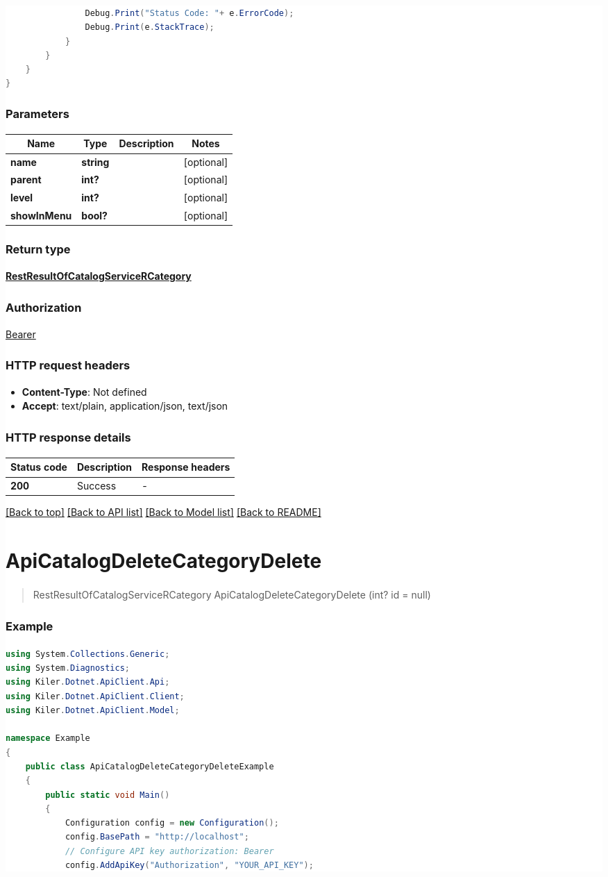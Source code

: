 ```csharp
                Debug.Print("Status Code: "+ e.ErrorCode);
                Debug.Print(e.StackTrace);
            }
        }
    }
}
```

### Parameters

Name | Type | Description  | Notes
------------- | ------------- | ------------- | -------------
 **name** | **string**|  | [optional] 
 **parent** | **int?**|  | [optional] 
 **level** | **int?**|  | [optional] 
 **showInMenu** | **bool?**|  | [optional] 

### Return type

[**RestResultOfCatalogServiceRCategory**](RestResultOfCatalogServiceRCategory.md)

### Authorization

[Bearer](../README.md#Bearer)

### HTTP request headers

 - **Content-Type**: Not defined
 - **Accept**: text/plain, application/json, text/json


### HTTP response details
| Status code | Description | Response headers |
|-------------|-------------|------------------|
| **200** | Success |  -  |

[[Back to top]](#) [[Back to API list]](../README.md#documentation-for-api-endpoints) [[Back to Model list]](../README.md#documentation-for-models) [[Back to README]](../README.md)

<a name="apicatalogdeletecategorydelete"></a>
# **ApiCatalogDeleteCategoryDelete**
> RestResultOfCatalogServiceRCategory ApiCatalogDeleteCategoryDelete (int? id = null)



### Example
```csharp
using System.Collections.Generic;
using System.Diagnostics;
using Kiler.Dotnet.ApiClient.Api;
using Kiler.Dotnet.ApiClient.Client;
using Kiler.Dotnet.ApiClient.Model;

namespace Example
{
    public class ApiCatalogDeleteCategoryDeleteExample
    {
        public static void Main()
        {
            Configuration config = new Configuration();
            config.BasePath = "http://localhost";
            // Configure API key authorization: Bearer
            config.AddApiKey("Authorization", "YOUR_API_KEY");
```